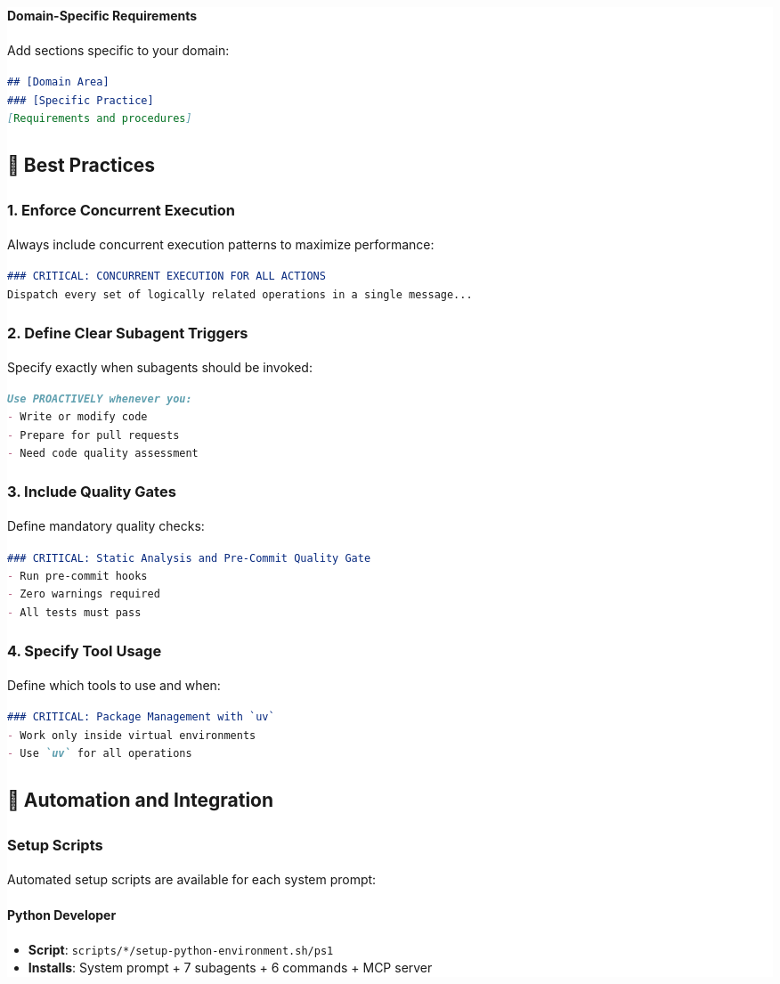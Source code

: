 #### Domain-Specific Requirements
Add sections specific to your domain:
```markdown
## [Domain Area]
### [Specific Practice]
[Requirements and procedures]
```

## 🎯 Best Practices

### 1. Enforce Concurrent Execution
Always include concurrent execution patterns to maximize performance:
```markdown
### CRITICAL: CONCURRENT EXECUTION FOR ALL ACTIONS
Dispatch every set of logically related operations in a single message...
```

### 2. Define Clear Subagent Triggers
Specify exactly when subagents should be invoked:
```markdown
Use PROACTIVELY whenever you:
- Write or modify code
- Prepare for pull requests
- Need code quality assessment
```

### 3. Include Quality Gates
Define mandatory quality checks:
```markdown
### CRITICAL: Static Analysis and Pre-Commit Quality Gate
- Run pre-commit hooks
- Zero warnings required
- All tests must pass
```

### 4. Specify Tool Usage
Define which tools to use and when:
```markdown
### CRITICAL: Package Management with `uv`
- Work only inside virtual environments
- Use `uv` for all operations
```

## 🤖 Automation and Integration

### Setup Scripts

Automated setup scripts are available for each system prompt:

#### Python Developer
- **Script**: `scripts/*/setup-python-environment.sh/ps1`
- **Installs**: System prompt + 7 subagents + 6 commands + MCP server

